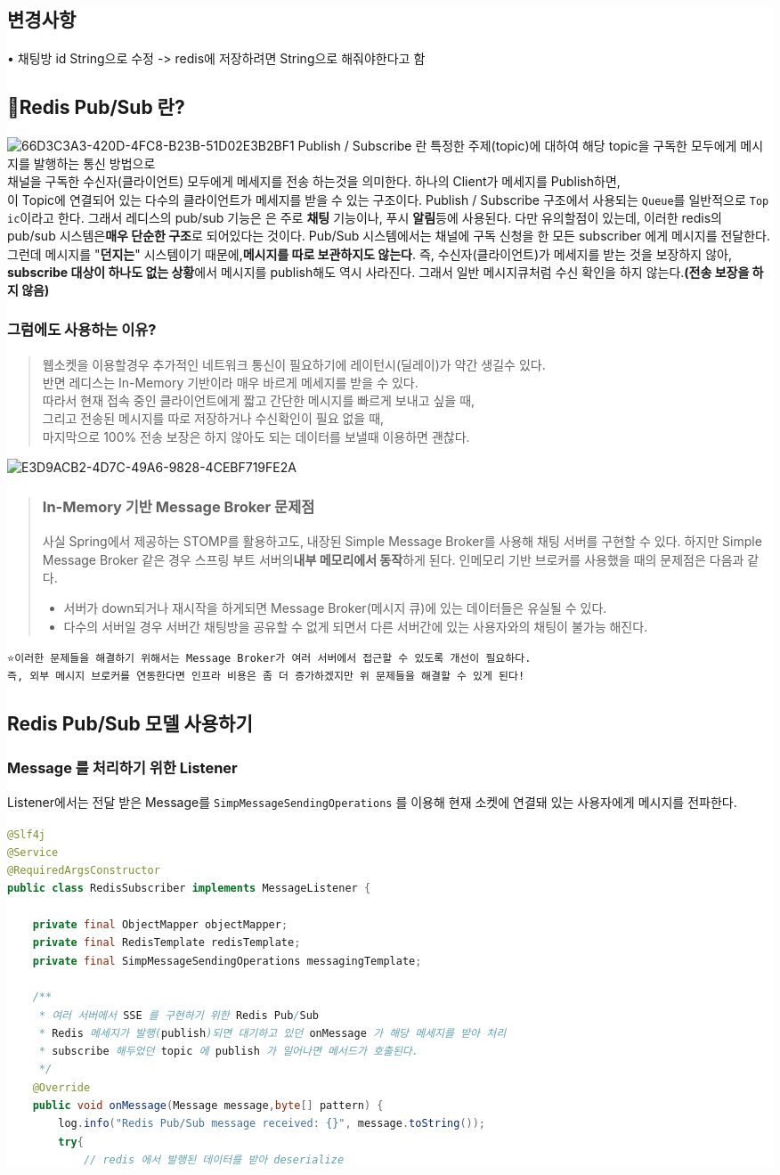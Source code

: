 ## 변경사항
• 채팅방 id String으로 수정 -> redis에 저장하려면 String으로 해줘야한다고 함

## 📍Redis Pub/Sub 란?
![66D3C3A3-420D-4FC8-B23B-51D02E3B2BF1](https://github.com/JihyeChu/PetNexus/assets/126750615/c1475ca6-a765-4c20-ae0d-e8c7996ce07f)
Publish / Subscribe 란 특정한 주제(topic)에 대하여 해당 topic을 구독한 모두에게 메시지를 발행하는 통신 방법으로<br> 
채널을 구독한 수신자(클라이언트) 모두에게 메세지를 전송 하는것을 의미한다. 하나의 Client가 메세지를 Publish하면,<br>
이 Topic에 연결되어 있는 다수의 클라이언트가 메세지를 받을 수 있는 구조이다.
Publish / Subscribe 구조에서 사용되는 `Queue`를 일반적으로 `Topic`이라고 한다.
그래서 레디스의 pub/sub 기능은 은 주로 **채팅** 기능이나, 푸시 **알림**등에 사용된다.
다만 유의할점이 있는데, 이러한 redis의 pub/sub 시스템은**매우 단순한 구조**로 되어있다는 것이다.
Pub/Sub 시스템에서는 채널에 구독 신청을 한 모든 subscriber 에게 메시지를 전달한다.
그런데 메시지를 "**던지는**" 시스템이기 때문에,**메시지를 따로 보관하지도 않는다**.
즉, 수신자(클라이언트)가 메세지를 받는 것을 보장하지 않아,
**subscribe 대상이 하나도 없는 상황**에서 메시지를 publish해도 역시 사라진다.
그래서 일반 메시지큐처럼 수신 확인을 하지 않는다.**(전송 보장을 하지 않음)**

### 그럼에도 사용하는 이유?
> 웹소켓을 이용할경우 추가적인 네트워크 통신이 필요하기에 레이턴시(딜레이)가 약간 생길수 있다.<br> 
> 반면 레디스는 In-Memory 기반이라 매우 바르게 메세지를 받을 수 있다.<br> 
> 따라서 현재 접속 중인 클라이언트에게 짧고 간단한 메시지를 빠르게 보내고 싶을 때,<br> 
> 그리고 전송된 메시지를 따로 저장하거나 수신확인이 필요 없을 때,<br> 
> 마지막으로 100% 전송 보장은 하지 않아도 되는 데이터를 보낼때 이용하면 괜찮다.

![E3D9ACB2-4D7C-49A6-9828-4CEBF719FE2A](https://github.com/JihyeChu/PetNexus/assets/126750615/d7e57aa9-71cf-4d64-a255-197a9d8e50eb)
> ### In-Memory 기반 Message Broker 문제점
> 사실 Spring에서 제공하는 STOMP를 활용하고도, 내장된 Simple Message Broker를 사용해 채팅 서버를 구현할 수 있다.
하지만 Simple Message Broker 같은 경우 스프링 부트 서버의**내부 메모리에서 동작**하게 된다.
인메모리 기반 브로커를 사용했을 때의 문제점은 다음과 같다.
> - 서버가 down되거나 재시작을 하게되면 Message Broker(메시지 큐)에 있는 데이터들은 유실될 수 있다.
> - 다수의 서버일 경우 서버간 채팅방을 공유할 수 없게 되면서 다른 서버간에 있는 사용자와의 채팅이 불가능 해진다.

```
⭐️이러한 문제들을 해결하기 위해서는 Message Broker가 여러 서버에서 접근할 수 있도록 개선이 필요하다. 
즉, 외부 메시지 브로커를 연동한다면 인프라 비용은 좀 더 증가하겠지만 위 문제들을 해결할 수 있게 된다!
```


## Redis Pub/Sub 모델 사용하기
### Message 를 처리하기 위한 Listener<br>
Listener에서는 전달 받은 Message를 `SimpMessageSendingOperations` 를 이용해 현재 소켓에 연결돼 있는 사용자에게 메시지를 전파한다.
```java
@Slf4j
@Service
@RequiredArgsConstructor
public class RedisSubscriber implements MessageListener {

    private final ObjectMapper objectMapper;
    private final RedisTemplate redisTemplate;
    private final SimpMessageSendingOperations messagingTemplate;

    /**
     * 여러 서버에서 SSE 를 구현하기 위한 Redis Pub/Sub
     * Redis 메세지가 발행(publish)되면 대기하고 있던 onMessage 가 해당 메세지를 받아 처리
     * subscribe 해두었던 topic 에 publish 가 일어나면 메서드가 호출된다.
     */
    @Override
    public void onMessage(Message message,byte[] pattern) {
        log.info("Redis Pub/Sub message received: {}", message.toString());
        try{
            // redis 에서 발행된 데이터를 받아 deserialize
```